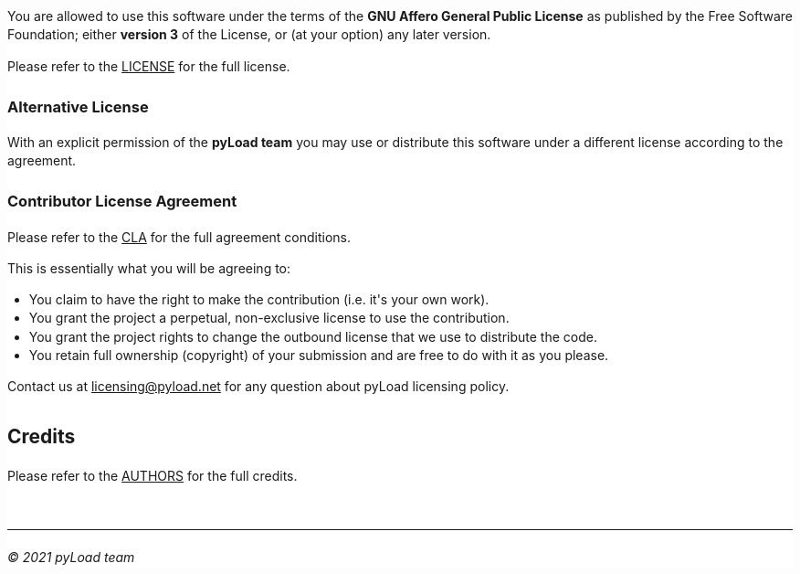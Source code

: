 You are allowed to use this software under the terms of the **GNU Affero
General Public License** as published by the Free Software Foundation;
either **version 3** of the License, or (at your option) any later version.

Please refer to the [LICENSE](https://github.com/pyload/pyload/blob/main/LICENSE.md) for the full license.

### Alternative License

With an explicit permission of the **pyLoad team** you may use or distribute
this software under a different license according to the agreement.

### Contributor License Agreement

Please refer to the [CLA](https://cla-assistant.io/pyload/pyload) for the full agreement conditions.

This is essentially what you will be agreeing to:

-   You claim to have the right to make the contribution
    (i.e. it's your own work).
-   You grant the project a perpetual, non-exclusive license to use the
    contribution.
-   You grant the project rights to change the outbound license that we use to
    distribute the code.
-   You retain full ownership (copyright) of your submission and are free to do
    with it as you please.

Contact us at licensing@pyload.net for any question about pyLoad licensing policy.

## Credits

Please refer to the [AUTHORS](https://github.com/pyload/pyload/blob/main/AUTHORS.md) for the full credits.

<br />

---

###### © 2021 pyLoad team
